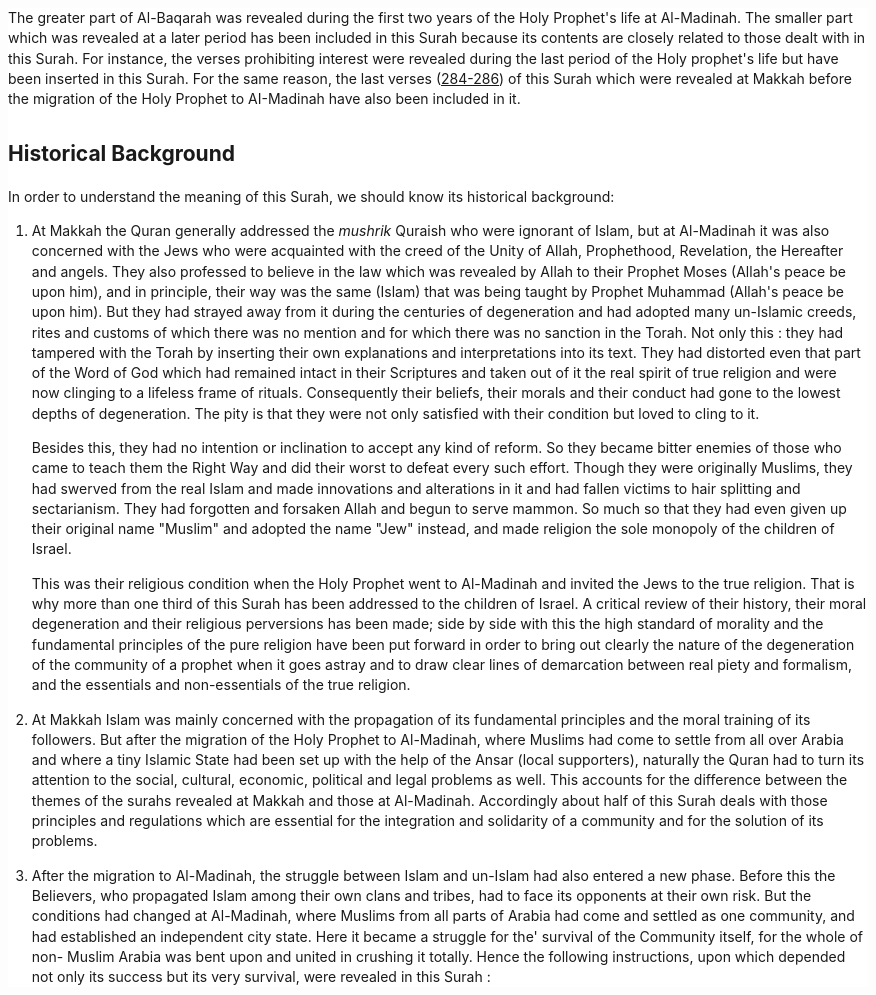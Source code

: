 The greater part of Al-Baqarah was revealed during the first two years of the Holy Prophet's life at Al-Madinah. The smaller part which was revealed at a later period has been included in this Surah because its contents are closely related to those dealt with in this Surah. For instance, the verses prohibiting interest were revealed during the last period of the Holy prophet's life but have been inserted in this Surah. For the same reason, the last verses ([284-286](/2/284-286)) of this Surah which were revealed at Makkah before the migration of the Holy Prophet to AI-Madinah have also been included in it.

## Historical Background

In order to understand the meaning of this Surah, we should know its historical background:

1. At Makkah the Quran generally addressed the _mushrik_ Quraish who were ignorant of Islam, but at Al-Madinah it was also concerned with the Jews who were acquainted with the creed of the Unity of Allah, Prophethood, Revelation, the Hereafter and angels. They also professed to believe in the law which was revealed by Allah to their Prophet Moses (Allah's peace be upon him), and in principle, their way was the same (Islam) that was being taught by Prophet Muhammad (Allah's peace be upon him). But they had strayed away from it during the centuries of degeneration and had adopted many un-Islamic creeds, rites and customs of which there was no mention and for which there was no sanction in the Torah. Not only this : they had tampered with the Torah by inserting their own explanations and interpretations into its text. They had distorted even that part of the Word of God which had remained intact in their Scriptures and taken out of it the real spirit of true religion and were now clinging to a lifeless frame of rituals. Consequently their beliefs, their morals and their conduct had gone to the lowest depths of degeneration. The pity is that they were not only satisfied with their condition but loved to cling to it.

	Besides this, they had no intention or inclination to accept any kind of reform. So they became bitter enemies of those who came to teach them the Right Way and did their worst to defeat every such effort. Though they were originally Muslims, they had swerved from the real Islam and made innovations and alterations in it and had fallen victims to hair splitting and sectarianism. They had forgotten and forsaken Allah and begun to serve mammon. So much so that they had even given up their original name "Muslim" and adopted the name "Jew" instead, and made religion the sole monopoly of the children of Israel.

    This was their religious condition when the Holy Prophet went to Al-Madinah and invited the Jews to the true religion. That is why more than one third of this Surah has been addressed to the children of Israel. A critical review of their history, their moral degeneration and their religious perversions has been made; side by side with this the high standard of morality and the fundamental principles of the pure religion have been put forward in order to bring out clearly the nature of the degeneration of the community of a prophet when it goes astray and to draw clear lines of demarcation between real piety and formalism, and the essentials and non-essentials of the true religion.

2. At Makkah Islam was mainly concerned with the propagation of its fundamental principles and the moral training of its followers. But after the migration of the Holy Prophet to Al-Madinah, where Muslims had come to settle from all over Arabia and where a tiny Islamic State had been set up with the help of the Ansar (local supporters), naturally the Quran had to turn its attention to the social, cultural, economic, political and legal problems as well. This accounts for the difference between the themes of the surahs revealed at Makkah and those at Al-Madinah. Accordingly about half of this Surah deals with those principles and regulations which are essential for the integration and solidarity of a community and for the solution of its problems.

3. After the migration to Al-Madinah, the struggle between Islam and un-Islam had also entered a new phase. Before this the Believers, who propagated Islam among their own clans and tribes, had to face its opponents at their own risk. But the conditions had changed at Al-Madinah, where Muslims from all parts of Arabia had come and settled as one community, and had established an independent city state. Here it became a struggle for the' survival of the Community itself, for the whole of non- Muslim Arabia was bent upon and united in crushing it totally. Hence the following instructions, upon which depended not only its success but its very survival, were revealed in this Surah :
